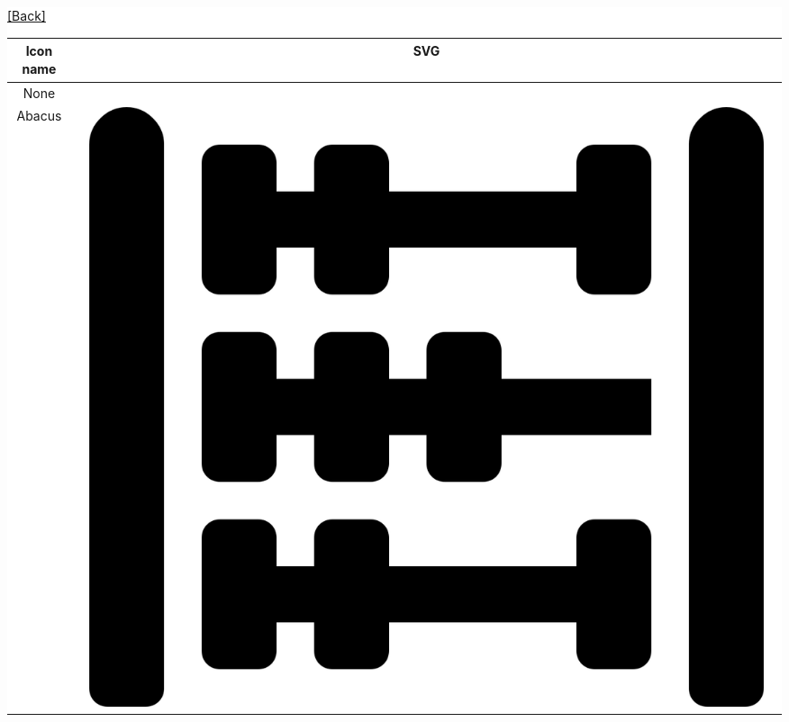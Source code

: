 [[Back]](../README.md)

|Icon name|SVG|
|:-:|:-:|
|None||
|Abacus|![](../Resources/Images/fontawesome_v5_pro_glyphs/abacus-63040.svg)|